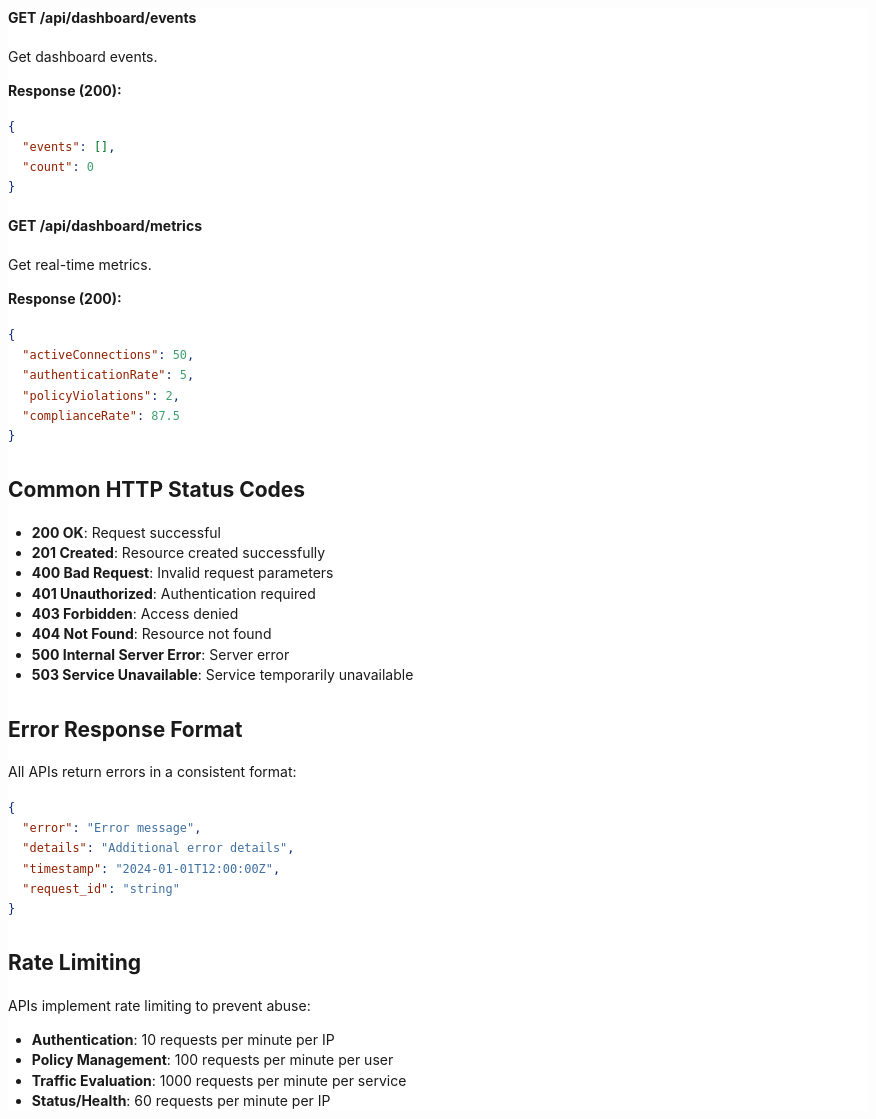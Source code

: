 #### GET /api/dashboard/events
Get dashboard events.

**Response (200):**
```json
{
  "events": [],
  "count": 0
}
```

#### GET /api/dashboard/metrics
Get real-time metrics.

**Response (200):**
```json
{
  "activeConnections": 50,
  "authenticationRate": 5,
  "policyViolations": 2,
  "complianceRate": 87.5
}
```

## Common HTTP Status Codes

- **200 OK**: Request successful
- **201 Created**: Resource created successfully
- **400 Bad Request**: Invalid request parameters
- **401 Unauthorized**: Authentication required
- **403 Forbidden**: Access denied
- **404 Not Found**: Resource not found
- **500 Internal Server Error**: Server error
- **503 Service Unavailable**: Service temporarily unavailable

## Error Response Format

All APIs return errors in a consistent format:

```json
{
  "error": "Error message",
  "details": "Additional error details",
  "timestamp": "2024-01-01T12:00:00Z",
  "request_id": "string"
}
```

## Rate Limiting

APIs implement rate limiting to prevent abuse:

- **Authentication**: 10 requests per minute per IP
- **Policy Management**: 100 requests per minute per user
- **Traffic Evaluation**: 1000 requests per minute per service
- **Status/Health**: 60 requests per minute per IP
